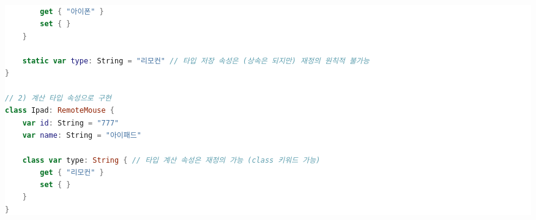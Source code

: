 ```swift
        get { "아이폰" }
        set { }
    }
    
    static var type: String = "리모컨" // 타입 저장 속성은 (상속은 되지만) 재정의 원칙적 불가능
}

// 2) 계산 타입 속성으로 구현
class Ipad: RemoteMouse {
    var id: String = "777"
    var name: String = "아이패드"
    
    class var type: String { // 타입 계산 속성은 재정의 가능 (class 키워드 가능)
        get { "리모컨" }
        set { }
    }
}
```

